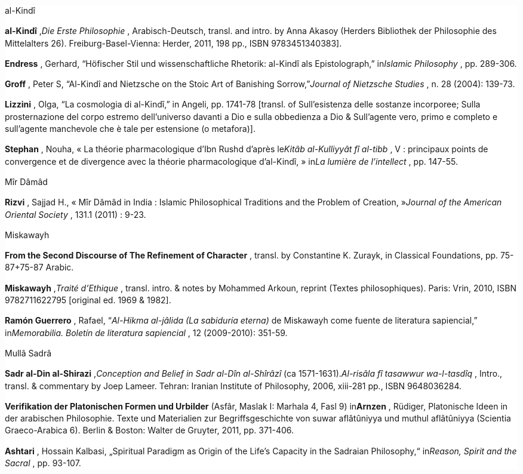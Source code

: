 al-Kindî

**al-Kindî** ,*Die Erste Philosophie* , Arabisch-Deutsch, transl. and
intro. by Anna Akasoy (Herders Bibliothek der Philosophie des
Mittelalters 26). Freiburg-Basel-Vienna: Herder, 2011, 198 pp., ISBN
9783451340383].

**Endress** , Gerhard, “Höfischer Stil und wissenschaftliche Rhetorik:
al-Kindî als Epistolograph,” in*Islamic Philosophy* , pp. 289-306.

**Groff** , Peter S, “Al-Kindî and Nietzsche on the Stoic Art of
Banishing Sorrow,”*Journal of Nietzsche Studies* , n. 28 (2004): 139-73.

**Lizzini** , Olga, “La cosmologia di al-Kindî,” in Angeli, pp. 1741-78
[transl. of Sull’esistenza delle sostanze incorporee; Sulla
prosternazione del corpo estremo dell’universo davanti a Dio e sulla
obbedienza a Dio & Sull’agente vero, primo e completo e sull’agente
manchevole che è tale per estensione (o metafora)].

**Stephan** , Nouha, « La théorie pharmacologique d’Ibn Rushd d’après
le*Kitâb al-Kulliyyât fî al-tibb* , V : principaux points de convergence
et de divergence avec la théorie pharmacologique d’al-Kindî, » in*La
lumière de l’intellect* , pp. 147-55.

Mîr Dâmâd

**Rizvi** , Sajjad H., « Mîr Dâmâd in India : Islamic Philosophical
Traditions and the Problem of Creation, »*Journal of the American
Oriental Society* , 131.1 (2011) : 9-23.

Miskawayh

**From the Second Discourse of The Refinement of Character** , transl.
by Constantine K. Zurayk, in Classical Foundations, pp. 75-87+75-87
Arabic.

**Miskawayh** ,*Traité d’Ethique* , transl. intro. & notes by Mohammed
Arkoun, reprint (Textes philosophiques). Paris: Vrin, 2010, ISBN
9782711622795 [original ed. 1969 & 1982].

**Ramón Guerrero** , Rafael, “*Al-Hikma al-jâlida (La sabiduría eterna)*
de Miskawayh come fuente de literatura sapiencial,” in*Memorabilia.
Boletín de literatura sapiencial* , 12 (2009-2010): 351-59.

Mullâ Sadrâ

**Sadr al-Din al-Shirazi** ,*Conception and Belief in Sadr al-Dîn
al-Shîrâzî* (ca 1571-1631).*Al-risâla fî tasawwur wa-l-tasdîq* , Intro.,
transl. & commentary by Joep Lameer. Tehran: Iranian Institute of
Philosophy, 2006, xiii-281 pp., ISBN 9648036284.

**Verifikation der Platonischen Formen und Urbilder** (Asfâr, Maslak I:
Marhala 4, Fasl 9) in**Arnzen** , Rüdiger, Platonische Ideen in der
arabischen Philosophie. Texte und Materialien zur Begriffsgeschichte von
suwar aflâtûniyya und muthul aflâtûniyya (Scientia Graeco-Arabica 6).
Berlin & Boston: Walter de Gruyter, 2011, pp. 371-406.

**Ashtari** , Hossain Kalbasi, „Spiritual Paradigm as Origin of the
Life’s Capacity in the Sadraian Philosophy,“ in*Reason, Spirit and the
Sacral* , pp. 93-107.
